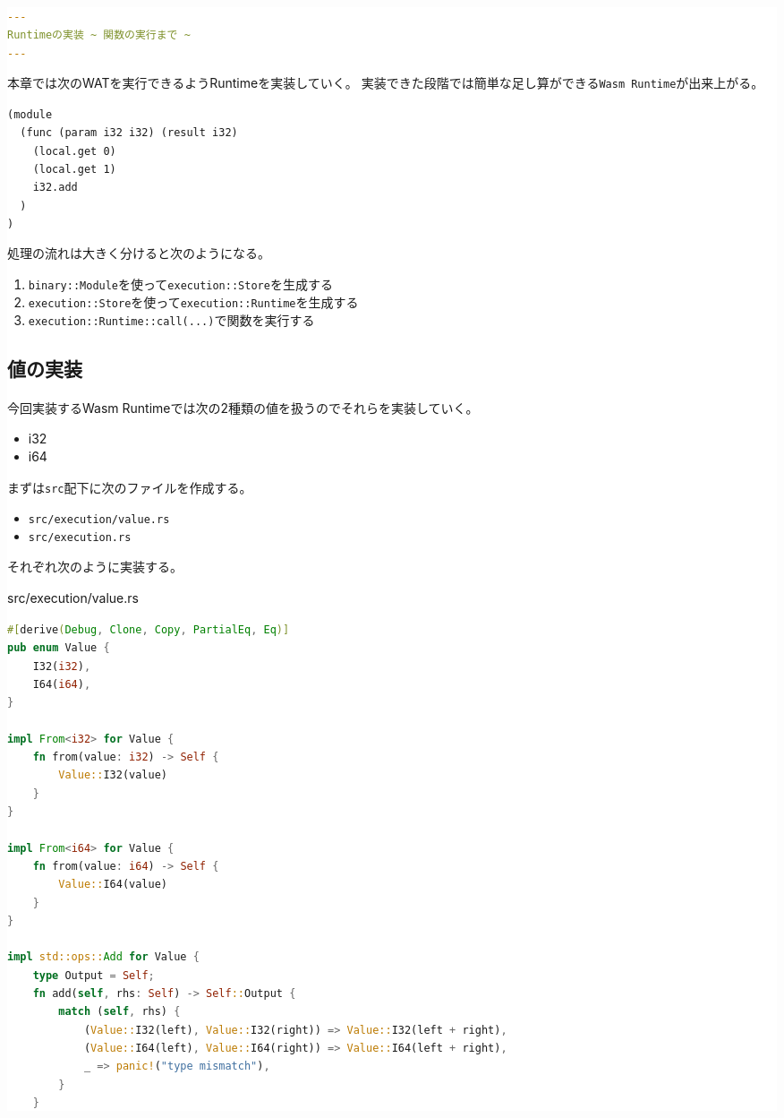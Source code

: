 ```yaml
---
Runtimeの実装 ~ 関数の実行まで ~
---
```


本章では次のWATを実行できるようRuntimeを実装していく。
実装できた段階では簡単な足し算ができる`Wasm Runtime`が出来上がる。

```wat
(module
  (func (param i32 i32) (result i32)
    (local.get 0)
    (local.get 1)
    i32.add
  )
)
```

処理の流れは大きく分けると次のようになる。

1. `binary::Module`を使って`execution::Store`を生成する
2. `execution::Store`を使って`execution::Runtime`を生成する
3. `execution::Runtime::call(...)`で関数を実行する

## 値の実装

今回実装するWasm Runtimeでは次の2種類の値を扱うのでそれらを実装していく。

- i32
- i64

まずは`src`配下に次のファイルを作成する。

- `src/execution/value.rs`
- `src/execution.rs`

それぞれ次のように実装する。

src/execution/value.rs
```rust
#[derive(Debug, Clone, Copy, PartialEq, Eq)]
pub enum Value {
    I32(i32),
    I64(i64),
}

impl From<i32> for Value {
    fn from(value: i32) -> Self {
        Value::I32(value)
    }
}

impl From<i64> for Value {
    fn from(value: i64) -> Self {
        Value::I64(value)
    }
}

impl std::ops::Add for Value {
    type Output = Self;
    fn add(self, rhs: Self) -> Self::Output {
        match (self, rhs) {
            (Value::I32(left), Value::I32(right)) => Value::I32(left + right),
            (Value::I64(left), Value::I64(right)) => Value::I64(left + right),
            _ => panic!("type mismatch"),
        }
    }
```